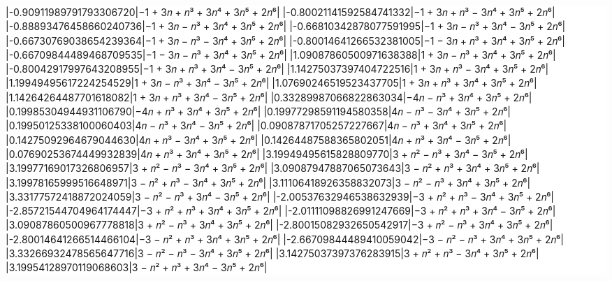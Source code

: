 |-0.90911989791793306720|−1 + 3𝑛 + 𝑛³ + 3𝑛⁴ + 3𝑛⁵ + 2𝑛⁶|
|-0.80021141592584741332|−1 + 3𝑛 + 𝑛³ − 3𝑛⁴ + 3𝑛⁵ + 2𝑛⁶|
|-0.88893476458660240736|−1 + 3𝑛 − 𝑛³ + 3𝑛⁴ + 3𝑛⁵ + 2𝑛⁶|
|-0.66810342878077591995|−1 + 3𝑛 − 𝑛³ + 3𝑛⁴ − 3𝑛⁵ + 2𝑛⁶|
|-0.66730769038654239364|−1 + 3𝑛 − 𝑛³ − 3𝑛⁴ + 3𝑛⁵ + 2𝑛⁶|
|-0.80014641266532381005|−1 − 3𝑛 + 𝑛³ + 3𝑛⁴ + 3𝑛⁵ + 2𝑛⁶|
|-0.66709844489468709535|−1 − 3𝑛 − 𝑛³ + 3𝑛⁴ + 3𝑛⁵ + 2𝑛⁶|
|1.09087860500971638388|1 + 3𝑛 − 𝑛³ + 3𝑛⁴ + 3𝑛⁵ + 2𝑛⁶|
|-0.80042917997643208955|−1 + 3𝑛 + 𝑛³ + 3𝑛⁴ − 3𝑛⁵ + 2𝑛⁶|
|1.14275037397404722516|1 + 3𝑛 + 𝑛³ − 3𝑛⁴ + 3𝑛⁵ + 2𝑛⁶|
|1.19949495617224254529|1 + 3𝑛 − 𝑛³ + 3𝑛⁴ − 3𝑛⁵ + 2𝑛⁶|
|1.07690246519523437705|1 + 3𝑛 + 𝑛³ + 3𝑛⁴ + 3𝑛⁵ + 2𝑛⁶|
|1.14264264487701618082|1 + 3𝑛 + 𝑛³ + 3𝑛⁴ − 3𝑛⁵ + 2𝑛⁶|
|0.33289987066822863034|−4𝑛 − 𝑛³ + 3𝑛⁴ + 3𝑛⁵ + 2𝑛⁶|
|0.19985304944931106790|−4𝑛 + 𝑛³ + 3𝑛⁴ + 3𝑛⁵ + 2𝑛⁶|
|0.19977298591194580358|4𝑛 − 𝑛³ − 3𝑛⁴ + 3𝑛⁵ + 2𝑛⁶|
|0.19950125338100060403|4𝑛 − 𝑛³ + 3𝑛⁴ − 3𝑛⁵ + 2𝑛⁶|
|0.09087871705257227667|4𝑛 − 𝑛³ + 3𝑛⁴ + 3𝑛⁵ + 2𝑛⁶|
|0.14275092964679044630|4𝑛 + 𝑛³ − 3𝑛⁴ + 3𝑛⁵ + 2𝑛⁶|
|0.14264487588365802051|4𝑛 + 𝑛³ + 3𝑛⁴ − 3𝑛⁵ + 2𝑛⁶|
|0.07690253674449932839|4𝑛 + 𝑛³ + 3𝑛⁴ + 3𝑛⁵ + 2𝑛⁶|
|3.19949495615828809770|3 + 𝑛² − 𝑛³ + 3𝑛⁴ − 3𝑛⁵ + 2𝑛⁶|
|3.19977169017326806957|3 + 𝑛² − 𝑛³ − 3𝑛⁴ + 3𝑛⁵ + 2𝑛⁶|
|3.09087947887065073643|3 − 𝑛² + 𝑛³ + 3𝑛⁴ + 3𝑛⁵ + 2𝑛⁶|
|3.19978165999516648971|3 − 𝑛² + 𝑛³ − 3𝑛⁴ + 3𝑛⁵ + 2𝑛⁶|
|3.11106418926358832073|3 − 𝑛² − 𝑛³ + 3𝑛⁴ + 3𝑛⁵ + 2𝑛⁶|
|3.33177572418872024059|3 − 𝑛² − 𝑛³ + 3𝑛⁴ − 3𝑛⁵ + 2𝑛⁶|
|-2.00537632946538632939|−3 + 𝑛² + 𝑛³ − 3𝑛⁴ + 3𝑛⁵ + 2𝑛⁶|
|-2.85721544704964174447|−3 + 𝑛² + 𝑛³ + 3𝑛⁴ + 3𝑛⁵ + 2𝑛⁶|
|-2.01111098826991247669|−3 + 𝑛² + 𝑛³ + 3𝑛⁴ − 3𝑛⁵ + 2𝑛⁶|
|3.09087860500967778818|3 + 𝑛² − 𝑛³ + 3𝑛⁴ + 3𝑛⁵ + 2𝑛⁶|
|-2.80015082932650542917|−3 + 𝑛² − 𝑛³ + 3𝑛⁴ + 3𝑛⁵ + 2𝑛⁶|
|-2.80014641266514466104|−3 − 𝑛² + 𝑛³ + 3𝑛⁴ + 3𝑛⁵ + 2𝑛⁶|
|-2.66709844489410059042|−3 − 𝑛² − 𝑛³ + 3𝑛⁴ + 3𝑛⁵ + 2𝑛⁶|
|3.33266932478565647716|3 − 𝑛² − 𝑛³ − 3𝑛⁴ + 3𝑛⁵ + 2𝑛⁶|
|3.14275037397376283915|3 + 𝑛² + 𝑛³ − 3𝑛⁴ + 3𝑛⁵ + 2𝑛⁶|
|3.19954128970119068603|3 − 𝑛² + 𝑛³ + 3𝑛⁴ − 3𝑛⁵ + 2𝑛⁶|